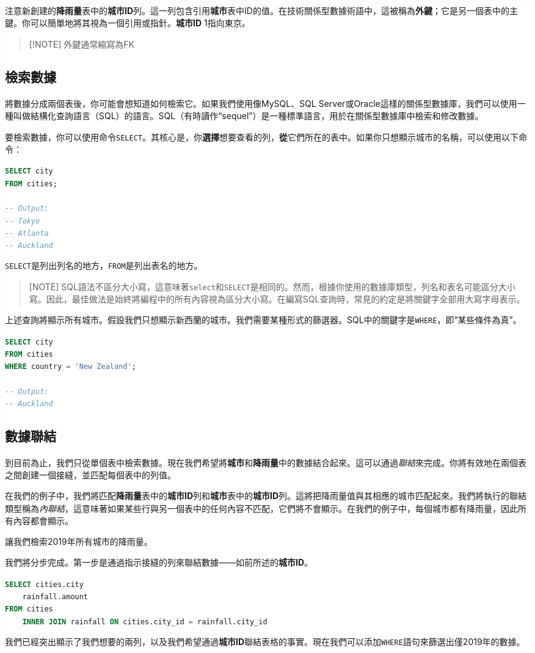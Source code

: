 注意新創建的**降雨量**表中的**城市ID**列。這一列包含引用**城市**表中ID的值。在技術關係型數據術語中，這被稱為**外鍵**；它是另一個表中的主鍵。你可以簡單地將其視為一個引用或指針。**城市ID** 1指向東京。

> [!NOTE] 外鍵通常縮寫為FK

## 檢索數據

將數據分成兩個表後，你可能會想知道如何檢索它。如果我們使用像MySQL、SQL Server或Oracle這樣的關係型數據庫，我們可以使用一種叫做結構化查詢語言（SQL）的語言。SQL（有時讀作“sequel”）是一種標準語言，用於在關係型數據庫中檢索和修改數據。

要檢索數據，你可以使用命令`SELECT`。其核心是，你**選擇**想要查看的列，**從**它們所在的表中。如果你只想顯示城市的名稱，可以使用以下命令：

```sql
SELECT city
FROM cities;

-- Output:
-- Tokyo
-- Atlanta
-- Auckland
```

`SELECT`是列出列名的地方，`FROM`是列出表名的地方。

> [NOTE] SQL語法不區分大小寫，這意味著`select`和`SELECT`是相同的。然而，根據你使用的數據庫類型，列名和表名可能區分大小寫。因此，最佳做法是始終將編程中的所有內容視為區分大小寫。在編寫SQL查詢時，常見的約定是將關鍵字全部用大寫字母表示。

上述查詢將顯示所有城市。假設我們只想顯示新西蘭的城市。我們需要某種形式的篩選器。SQL中的關鍵字是`WHERE`，即“某些條件為真”。

```sql
SELECT city
FROM cities
WHERE country = 'New Zealand';

-- Output:
-- Auckland
```

## 數據聯結

到目前為止，我們只從單個表中檢索數據。現在我們希望將**城市**和**降雨量**中的數據結合起來。這可以通過*聯結*來完成。你將有效地在兩個表之間創建一個接縫，並匹配每個表中的列值。

在我們的例子中，我們將匹配**降雨量**表中的**城市ID**列和**城市**表中的**城市ID**列。這將把降雨量值與其相應的城市匹配起來。我們將執行的聯結類型稱為*內聯結*，這意味著如果某些行與另一個表中的任何內容不匹配，它們將不會顯示。在我們的例子中，每個城市都有降雨量，因此所有內容都會顯示。

讓我們檢索2019年所有城市的降雨量。

我們將分步完成。第一步是通過指示接縫的列來聯結數據——如前所述的**城市ID**。

```sql
SELECT cities.city
    rainfall.amount
FROM cities
    INNER JOIN rainfall ON cities.city_id = rainfall.city_id
```

我們已經突出顯示了我們想要的兩列，以及我們希望通過**城市ID**聯結表格的事實。現在我們可以添加`WHERE`語句來篩選出僅2019年的數據。
